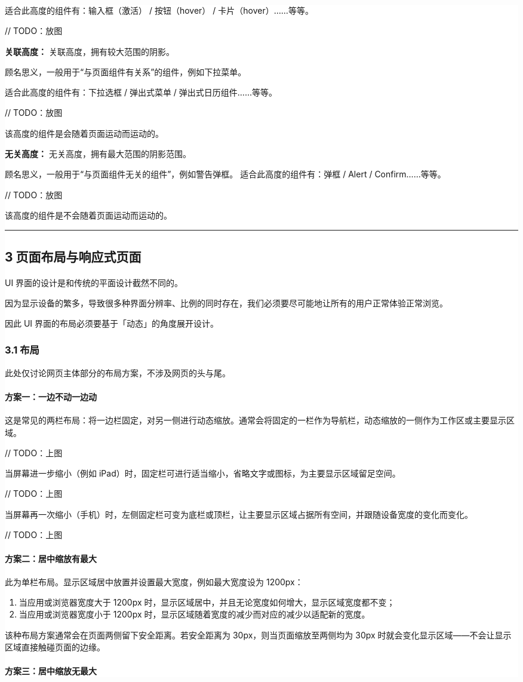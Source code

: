 适合此高度的组件有：输入框（激活） / 按钮（hover） / 卡片（hover）……等等。

// TODO：放图

**关联高度：** 关联高度，拥有较大范围的阴影。

顾名思义，一般用于“与页面组件有关系”的组件，例如下拉菜单。

适合此高度的组件有：下拉选框 / 弹出式菜单 / 弹出式日历组件……等等。

// TODO：放图

该高度的组件是会随着页面运动而运动的。

**无关高度：** 无关高度，拥有最大范围的阴影范围。

顾名思义，一般用于“与页面组件无关的组件”，例如警告弹框。 适合此高度的组件有：弹框 / Alert / Confirm……等等。

// TODO：放图

该高度的组件是不会随着页面运动而运动的。

---

## 3 页面布局与响应式页面

UI 界面的设计是和传统的平面设计截然不同的。

因为显示设备的繁多，导致很多种界面分辨率、比例的同时存在，我们必须要尽可能地让所有的用户正常体验正常浏览。

因此 UI 界面的布局必须要基于「动态」的角度展开设计。

### 3.1 布局

此处仅讨论网页主体部分的布局方案，不涉及网页的头与尾。

#### 方案一：一边不动一边动

这是常见的两栏布局：将一边栏固定，对另一侧进行动态缩放。通常会将固定的一栏作为导航栏，动态缩放的一侧作为工作区或主要显示区域。

// TODO：上图

当屏幕进一步缩小（例如 iPad）时，固定栏可进行适当缩小，省略文字或图标，为主要显示区域留足空间。

// TODO：上图

当屏幕再一次缩小（手机）时，左侧固定栏可变为底栏或顶栏，让主要显示区域占据所有空间，并跟随设备宽度的变化而变化。

// TODO：上图

#### 方案二：居中缩放有最大

此为单栏布局。显示区域居中放置并设置最大宽度，例如最大宽度设为 1200px：

1. 当应用或浏览器宽度大于 1200px 时，显示区域居中，并且无论宽度如何增大，显示区域宽度都不变；
2. 当应用或浏览器宽度小于 1200px 时，显示区域随着宽度的减少而对应的减少以适配新的宽度。

该种布局方案通常会在页面两侧留下安全距离。若安全距离为 30px，则当页面缩放至两侧均为 30px 时就会变化显示区域——不会让显示区域直接触碰页面的边缘。

#### 方案三：居中缩放无最大
